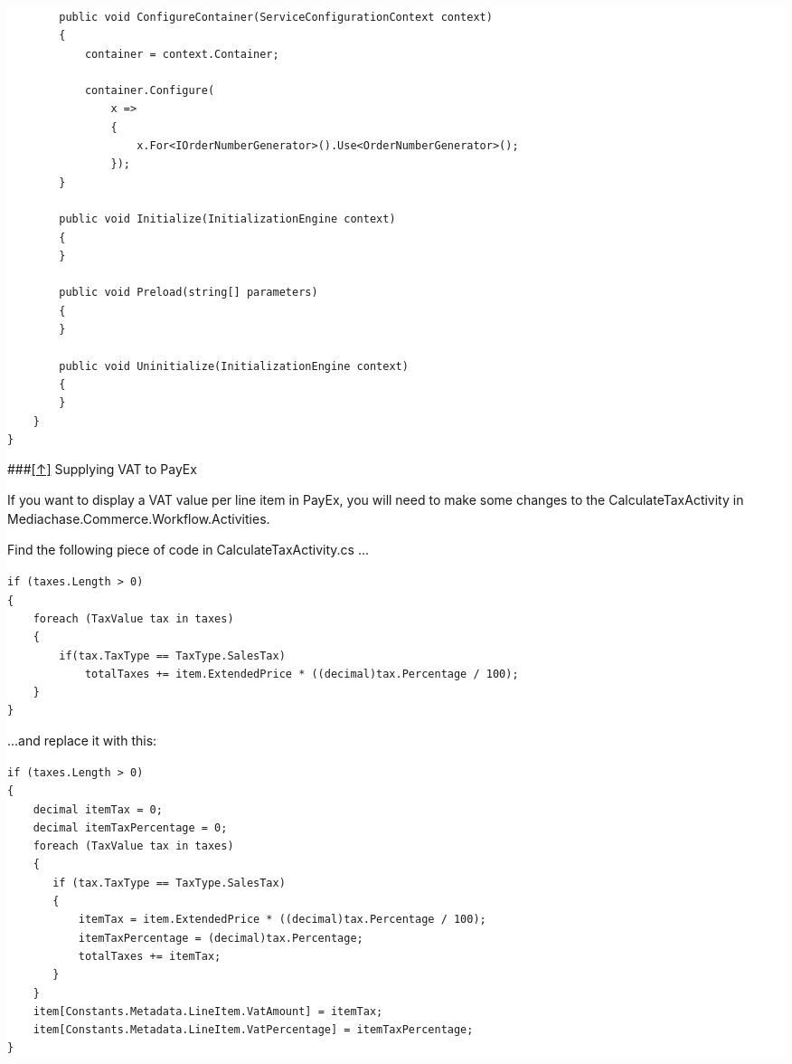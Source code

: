         	public void ConfigureContainer(ServiceConfigurationContext context)
        	{
            	container = context.Container;

            	container.Configure(
                	x =>
                	{
                    	x.For<IOrderNumberGenerator>().Use<OrderNumberGenerator>();
                	});
        	}

        	public void Initialize(InitializationEngine context)
        	{
        	}

        	public void Preload(string[] parameters)
        	{
        	}

        	public void Uninitialize(InitializationEngine context)
        	{
        	}
    	}
	}

###[[↑]](#toc) <a name='vat'>Supplying VAT to PayEx</a>


If you want to display a VAT value per line item in PayEx, you will need to make some changes to the CalculateTaxActivity in Mediachase.Commerce.Workflow.Activities. 

Find the following piece of code in CalculateTaxActivity.cs ...

	if (taxes.Length > 0)
    {
        foreach (TaxValue tax in taxes)
        {
            if(tax.TaxType == TaxType.SalesTax)
                totalTaxes += item.ExtendedPrice * ((decimal)tax.Percentage / 100);
        }
    }

...and replace it with this: 

	if (taxes.Length > 0)
    {
        decimal itemTax = 0;
        decimal itemTaxPercentage = 0;
        foreach (TaxValue tax in taxes)
        {
           if (tax.TaxType == TaxType.SalesTax)
           {
               itemTax = item.ExtendedPrice * ((decimal)tax.Percentage / 100);
               itemTaxPercentage = (decimal)tax.Percentage;
               totalTaxes += itemTax;
           }
        }
        item[Constants.Metadata.LineItem.VatAmount] = itemTax;
        item[Constants.Metadata.LineItem.VatPercentage] = itemTaxPercentage;
    }
